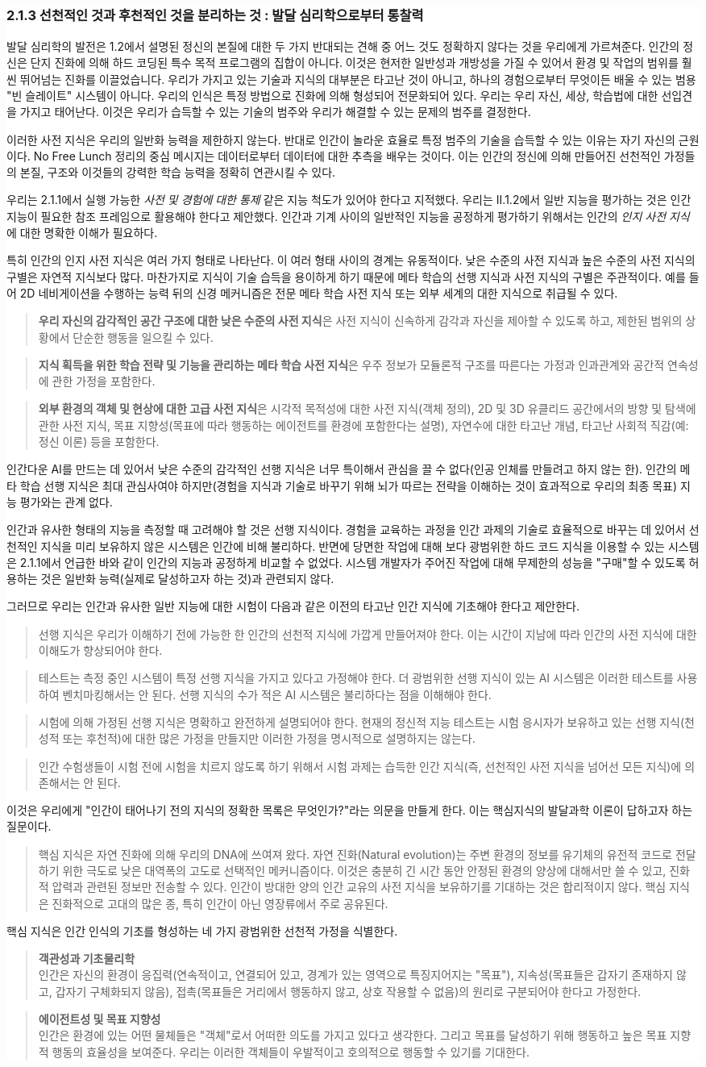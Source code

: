 
### 2.1.3 선천적인 것과 후천적인 것을 분리하는 것 : 발달 심리학으로부터 통찰력

발달 심리학의 발전은 1.2에서 설명된 정신의 본질에 대한 두 가지 반대되는 견해 중 어느 것도 정확하지 않다는 것을 우리에게 가르쳐준다. 인간의 정신은 단지 진화에 의해 하드 코딩된 특수 목적 프로그램의 집합이 아니다. 이것은 현저한 일반성과 개방성을 가질 수 있어서 환경 및 작업의 범위를 훨씬 뛰어넘는 진화를 이끌었습니다. 우리가 가지고 있는 기술과 지식의 대부분은 타고난 것이 아니고, 하나의 경험으로부터 무엇이든 배울 수 있는 범용 "빈 슬레이트" 시스템이 아니다. 우리의 인식은 특정 방법으로 진화에 의해 형성되어 전문화되어 있다. 우리는 우리 자신, 세상, 학습법에 대한 선입견을 가지고 태어난다. 이것은 우리가 습득할 수 있는 기술의 범주와 우리가 해결할 수 있는 문제의 범주를 결정한다. 

이러한 사전 지식은 우리의 일반화 능력을 제한하지 않는다. 반대로 인간이 놀라운 효율로 특정 범주의 기술을 습득할 수 있는 이유는 자기 자신의 근원이다. No Free Lunch 정리의 중심 메시지는 데이터로부터 데이터에 대한 추측을 배우는 것이다. 이는 인간의 정신에 의해 만들어진 선천적인 가정들의 본질, 구조와 이것들의 강력한 학습 능력을 정확히 연관시킬 수 있다.  

우리는 2.1.1에서 실행 가능한 *사전 및 경험에 대한 통제* 같은 지능 척도가 있어야 한다고 지적했다. 우리는 II.1.2에서 일반 지능을 평가하는 것은 인간 지능이 필요한 참조 프레임으로 활용해야 한다고 제안했다. 인간과 기계 사이의 일반적인 지능을 공정하게 평가하기 위해서는 인간의 *인지 사전 지식*에 대한 명확한 이해가 필요하다.

특히 인간의 인지 사전 지식은 여러 가지 형태로 나타난다. 이 여러 형태 사이의 경계는 유동적이다. 낮은 수준의 사전 지식과 높은 수준의 사전 지식의 구별은 자연적 지식보다 많다. 마찬가지로 지식이 기술 습득을 용이하게 하기 때문에 메타 학습의 선행 지식과 사전 지식의 구별은 주관적이다. 예를 들어 2D 네비게이션을 수행하는 능력 뒤의 신경 메커니즘은 전문 메타 학습 사전 지식 또는 외부 세계의 대한 지식으로 취급될 수 있다.

> **우리 자신의 감각적인 공간 구조에 대한 낮은 수준의 사전 지식**은 사전 지식이 신속하게 감각과 자신을 제아할 수 있도록 하고, 제한된 범위의 상황에서 단순한 행동을 일으킬 수 있다. 

> **지식 획득을 위한 학습 전략 및 기능을 관리하는 메타 학습 사전 지식**은 우주 정보가 모듈론적 구조를 따른다는 가정과 인과관계와 공간적 연속성에 관한 가정을 포함한다. 

> **외부 환경의 객체 및 현상에 대한 고급 사전 지식**은 시각적 목적성에 대한 사전 지식(객체 정의), 2D 및 3D 유클리드 공간에서의 방향 및 탐색에 관한 사전 지식, 목표 지향성(목표에 따라 행동하는 에이전트를 환경에 포함한다는 설명), 자연수에 대한 타고난 개념, 타고난 사회적 직감(예: 정신 이론) 등을 포함한다.

인간다운 AI를 만드는 데 있어서 낮은 수준의 감각적인 선행 지식은 너무 특이해서 관심을 끌 수 없다(인공 인체를 만들려고 하지 않는 한). 인간의 메타 학습 선행 지식은 최대 관심사여야 하지만(경험을 지식과 기술로 바꾸기 위해 뇌가 따르는 전략을 이해하는 것이 효과적으로 우리의 최종 목표) 지능 평가와는 관계 없다. 

인간과 유사한 형태의 지능을 측정할 때 고려해야 할 것은 선행 지식이다. 경험을 교육하는 과정을 인간 과제의 기술로 효율적으로 바꾸는 데 있어서 선천적인 지식을 미리 보유하지 않은 시스템은 인간에 비해 불리하다. 반면에 당면한 작업에 대해 보다 광범위한 하드 코드 지식을 이용할 수 있는 시스템은 2.1.1에서 언급한 바와 같이 인간의 지능과 공정하게 비교할 수 없었다. 시스템 개발자가 주어진 작업에 대해 무제한의 성능을 "구매"할 수 있도록 허용하는 것은 일반화 능력(실제로 달성하고자 하는 것)과 관련되지 않다.

그러므로 우리는 인간과 유사한 일반 지능에 대한 시험이 다음과 같은 이전의 타고난 인간 지식에 기초해야 한다고 제안한다.

> 선행 지식은 우리가 이해하기 전에 가능한 한 인간의 선천적 지식에 가깝게 만들어져야 한다. 이는 시간이 지남에 따라 인간의 사전 지식에 대한 이해도가 향상되어야 한다.

> 테스트는 측정 중인 시스템이 특정 선행 지식을 가지고 있다고 가정해야 한다. 더 광범위한 선행 지식이 있는 AI 시스템은 이러한 테스트를 사용하여 벤치마킹해서는 안 된다. 선행 지식의 수가 적은 AI 시스템은 불리하다는 점을 이해해야 한다.

> 시험에 의해 가정된 선행 지식은 명확하고 완전하게 설명되어야 한다. 현재의 정신적 지능 테스트는 시험 응시자가 보유하고 있는 선행 지식(천성적 또는 후천적)에 대한 많은 가정을 만들지만 이러한 가정을 명시적으로 설명하지는 않는다. 

> 인간 수험생들이 시험 전에 시험을 치르지 않도록 하기 위해서 시험 과제는 습득한 인간 지식(즉, 선천적인 사전 지식을 넘어선 모든 지식)에 의존해서는 안 된다.

이것은 우리에게 "인간이 태어나기 전의 지식의 정확한 목록은 무엇인가?"라는 의문을 만들게 한다. 이는 핵심지식의 발달과학 이론이 답하고자 하는 질문이다. 
> 핵심 지식은 자연 진화에 의해 우리의 DNA에 쓰여져 왔다. 자연 진화(Natural evolution)는 주변 환경의 정보를 유기체의 유전적 코드로 전달하기 위한 극도로 낮은 대역폭의 고도로 선택적인 메커니즘이다. 이것은 충분히 긴 시간 동안 안정된 환경의 양상에 대해서만 쓸 수 있고, 진화적 압력과 관련된 정보만 전송할 수 있다. 인간이 방대한 양의 인간 교유의 사전 지식을 보유하기를 기대하는 것은 합리적이지 않다. 핵심 지식은 진화적으로 고대의 많은 종, 특히 인간이 아닌 영장류에서 주로 공유된다.

핵심 지식은 인간 인식의 기초를 형성하는 네 가지 광범위한 선천적 가정을 식별한다.

> **객관성과 기초물리학**      
  인간은 자신의 환경이 응집력(연속적이고, 연결되어 있고, 경계가 있는 영역으로 특징지어지는 "목표"), 지속성(목표들은 갑자기 존재하지 않고, 갑자기 구체화되지 않음), 접촉(목표들은 거리에서 행동하지 않고, 상호 작용할 수 없음)의 원리로 구분되어야 한다고 가정한다.

> **에이전트성 및 목표 지향성**       
  인간은 환경에 있는 어떤 물체들은 "객체"로서 어떠한 의도를 가지고 있다고 생각한다. 그리고 목표를 달성하기 위해 행동하고 높은 목표 지향적 행동의 효율성을 보여준다. 우리는 이러한 객체들이 우발적이고 호의적으로 행동할 수 있기를 기대한다. 
  